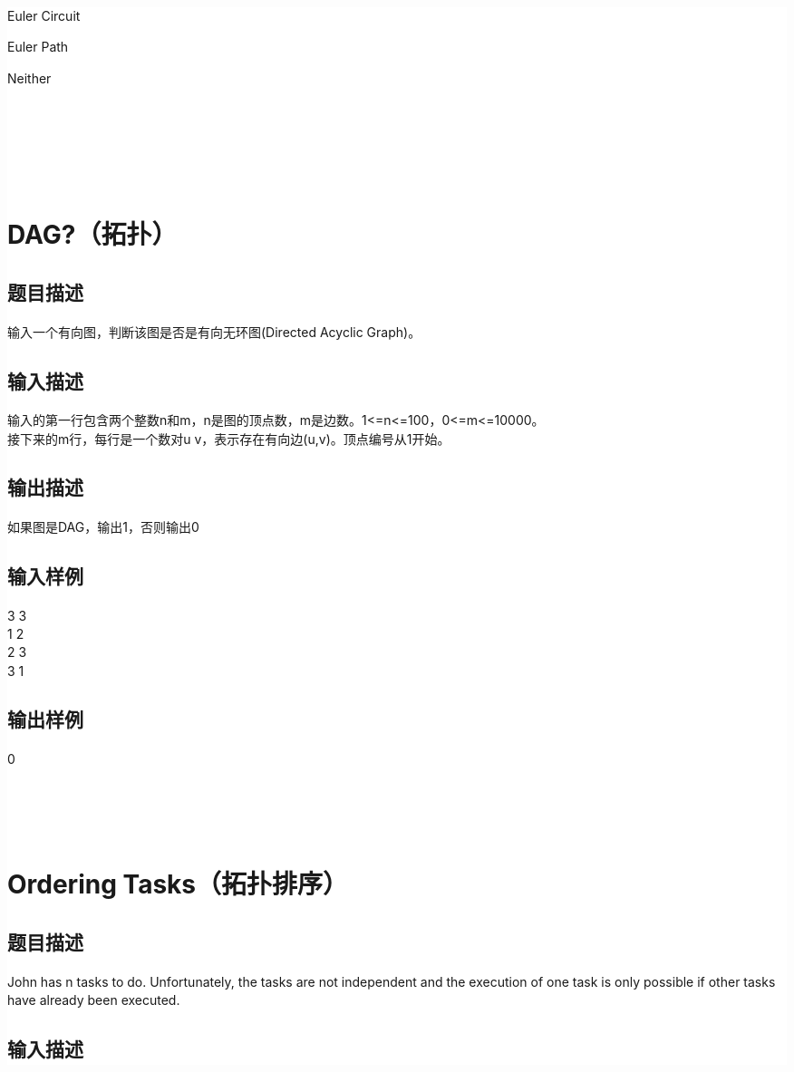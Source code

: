 Euler Circuit

Euler Path

Neither

‍

‍

‍

# DAG?（拓扑）

## 题目描述

输入一个有向图，判断该图是否是有向无环图(Directed Acyclic Graph)。

## 输入描述

输入的第一行包含两个整数n和m，n是图的顶点数，m是边数。1<=n<=100，0<=m<=10000。  
接下来的m行，每行是一个数对u v，表示存在有向边(u,v)。顶点编号从1开始。

## 输出描述

如果图是DAG，输出1，否则输出0

## 输入样例

3 3  
1 2  
2 3  
3 1

## 输出样例

0

‍

‍

# Ordering Tasks（拓扑排序）

## 题目描述

John has n tasks to do. Unfortunately, the tasks are not independent and the execution of one task is only possible if other tasks have already been executed.

## 输入描述
